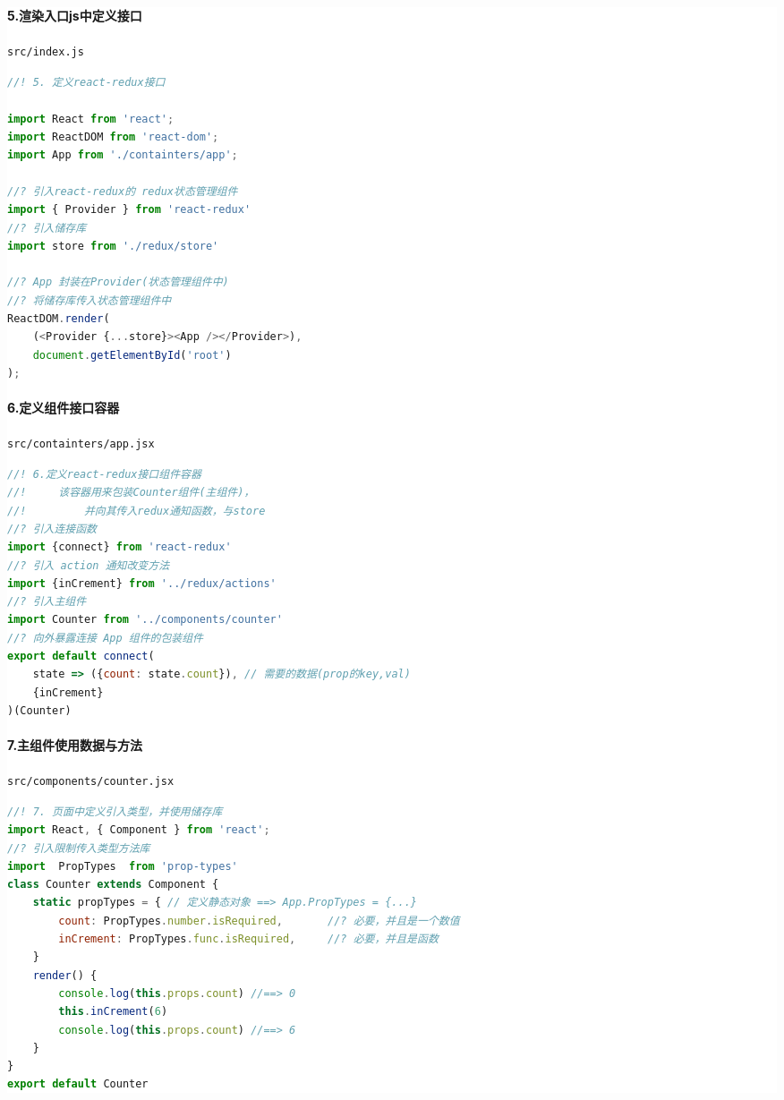 #### 5.渲染入口js中定义接口

`src/index.js`

~~~js
//! 5. 定义react-redux接口

import React from 'react';
import ReactDOM from 'react-dom';
import App from './containters/app';

//? 引入react-redux的 redux状态管理组件
import { Provider } from 'react-redux'
//? 引入储存库
import store from './redux/store'

//? App 封装在Provider(状态管理组件中)
//? 将储存库传入状态管理组件中
ReactDOM.render(
    (<Provider {...store}><App /></Provider>),
    document.getElementById('root')
);
~~~

#### 6.定义组件接口容器

`src/containters/app.jsx`

~~~js
//! 6.定义react-redux接口组件容器
//!     该容器用来包装Counter组件(主组件)，
//!         并向其传入redux通知函数，与store
//? 引入连接函数
import {connect} from 'react-redux'
//? 引入 action 通知改变方法
import {inCrement} from '../redux/actions'
//? 引入主组件
import Counter from '../components/counter'
//? 向外暴露连接 App 组件的包装组件
export default connect(
	state => ({count: state.count}), // 需要的数据(prop的key,val)
	{inCrement}
)(Counter)
~~~

#### 7.主组件使用数据与方法

`src/components/counter.jsx`

~~~jsx
//! 7. 页面中定义引入类型，并使用储存库
import React, { Component } from 'react';
//? 引入限制传入类型方法库
import  PropTypes  from 'prop-types'
class Counter extends Component {
    static propTypes = { // 定义静态对象 ==> App.PropTypes = {...}
        count: PropTypes.number.isRequired,       //? 必要，并且是一个数值
        inCrement: PropTypes.func.isRequired, 	  //? 必要，并且是函数
    }
	render() {
        console.log(this.props.count) //==> 0
        this.inCrement(6)
        console.log(this.props.count) //==> 6
    }
}
export default Counter
~~~
